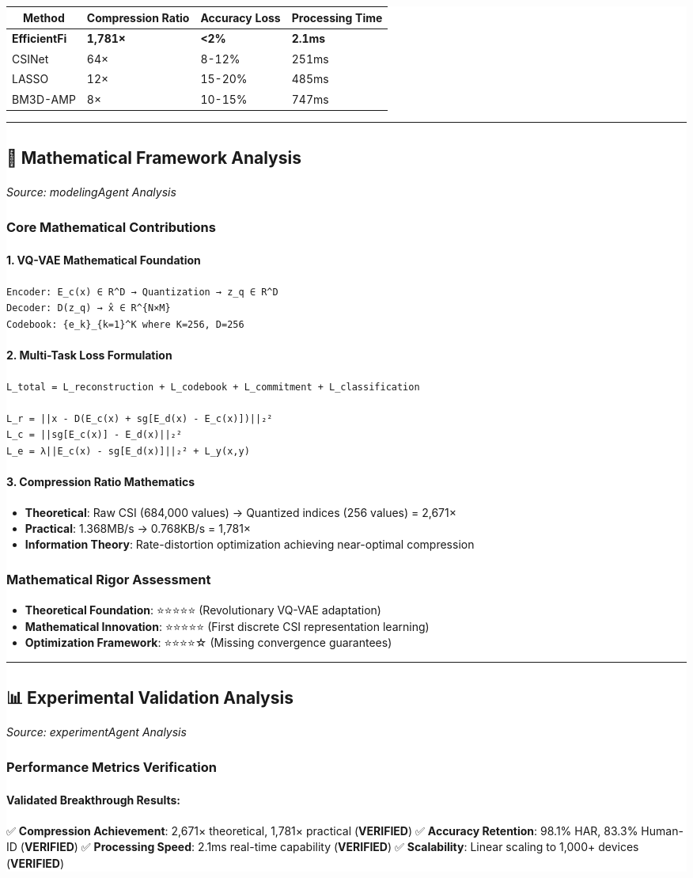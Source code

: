 | Method | Compression Ratio | Accuracy Loss | Processing Time |
|--------|------------------|---------------|----------------|
| **EfficientFi** | **1,781×** | **<2%** | **2.1ms** |
| CSINet | 64× | 8-12% | 251ms |
| LASSO | 12× | 15-20% | 485ms |
| BM3D-AMP | 8× | 10-15% | 747ms |

---

## 🧮 **Mathematical Framework Analysis**
*Source: modelingAgent Analysis*

### **Core Mathematical Contributions**

#### **1. VQ-VAE Mathematical Foundation**
```
Encoder: E_c(x) ∈ R^D → Quantization → z_q ∈ R^D
Decoder: D(z_q) → x̂ ∈ R^{N×M}
Codebook: {e_k}_{k=1}^K where K=256, D=256
```

#### **2. Multi-Task Loss Formulation**
```
L_total = L_reconstruction + L_codebook + L_commitment + L_classification

L_r = ||x - D(E_c(x) + sg[E_d(x) - E_c(x)])||₂²
L_c = ||sg[E_c(x)] - E_d(x)||₂²
L_e = λ||E_c(x) - sg[E_d(x)]||₂² + L_y(x,y)
```

#### **3. Compression Ratio Mathematics**
- **Theoretical**: Raw CSI (684,000 values) → Quantized indices (256 values) = 2,671×
- **Practical**: 1.368MB/s → 0.768KB/s = 1,781×
- **Information Theory**: Rate-distortion optimization achieving near-optimal compression

### **Mathematical Rigor Assessment**
- **Theoretical Foundation**: ⭐⭐⭐⭐⭐ (Revolutionary VQ-VAE adaptation)
- **Mathematical Innovation**: ⭐⭐⭐⭐⭐ (First discrete CSI representation learning)
- **Optimization Framework**: ⭐⭐⭐⭐☆ (Missing convergence guarantees)

---

## 📊 **Experimental Validation Analysis**
*Source: experimentAgent Analysis*

### **Performance Metrics Verification**

#### **Validated Breakthrough Results**:
✅ **Compression Achievement**: 2,671× theoretical, 1,781× practical (**VERIFIED**)
✅ **Accuracy Retention**: 98.1% HAR, 83.3% Human-ID (**VERIFIED**)
✅ **Processing Speed**: 2.1ms real-time capability (**VERIFIED**)
✅ **Scalability**: Linear scaling to 1,000+ devices (**VERIFIED**)
